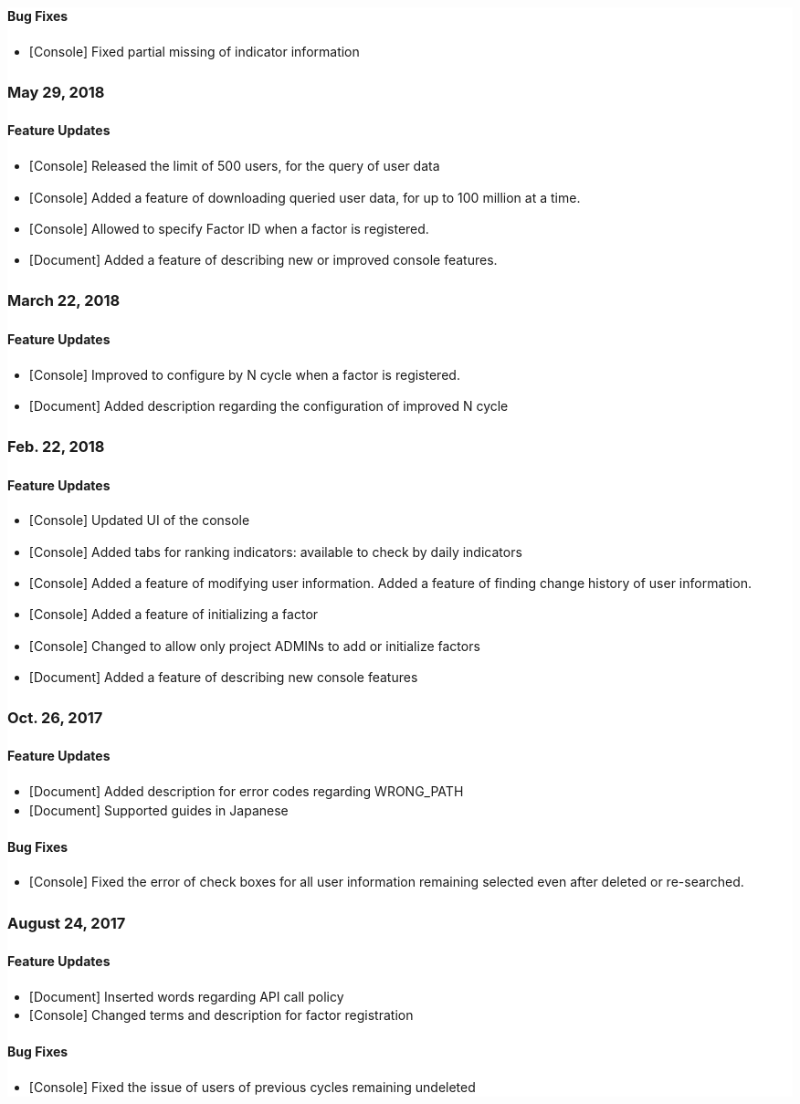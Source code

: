 #### Bug Fixes
* [Console] Fixed partial missing of indicator information

### May 29, 2018

#### Feature Updates
* [Console] Released the limit of 500 users, for the query of user data

* [Console] Added a feature of downloading queried user data, for up to 100 million at a time.

* [Console] Allowed to specify Factor ID when a factor is registered.

* [Document] Added a feature of describing new or improved console features.

### March 22, 2018

#### Feature Updates
* [Console] Improved to configure by N cycle when a factor is registered.

* [Document] Added description regarding the configuration of improved N cycle

### Feb. 22, 2018

#### Feature Updates
* [Console] Updated UI of the console

* [Console] Added tabs for ranking indicators: available to check by daily indicators

* [Console] Added a feature of modifying user information. Added a feature of finding change history of user information.

* [Console] Added a feature of initializing a factor

* [Console] Changed to allow only project ADMINs to add or initialize factors

* [Document] Added a feature of describing new console features

### Oct. 26, 2017

#### Feature Updates
* [Document] Added description for error codes regarding WRONG_PATH
* [Document] Supported guides in Japanese

#### Bug Fixes
* [Console] Fixed the error of check boxes for all user information remaining selected even after deleted or re-searched.

### August 24, 2017

#### Feature Updates
* [Document] Inserted words regarding API call policy
* [Console] Changed terms and description for factor registration

#### Bug Fixes
* [Console] Fixed the issue of users of previous cycles remaining undeleted
